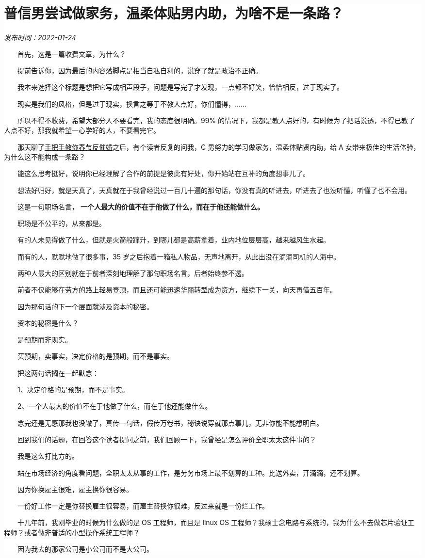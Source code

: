 # 普信男尝试做家务，温柔体贴男内助，为啥不是一条路？

*发布时间：2022-01-24*

　　首先，这是一篇收费文章，为什么？

　　提前告诉你，因为最后的内容落脚点是相当自私自利的，说穿了就是政治不正确。

　　我本来选择这个标题是想把它写成相声段子，问题是写完了才发现，一点都不好笑，恰恰相反，过于现实了。

　　现实是我们的风格，但是过于现实，换言之等于不教人点好，你们懂得，……

　　所以不得不收费，希望大部分人不要看完，我的态度很明确。99% 的情况下，我都是教人点好的，有时候为了把话说透，不得已教了人点不好，那我就希望一心学好的人，不要看完它。

　　那天聊了[手把手教你春节反催婚](http://mp.weixin.qq.com/s?__biz=MzU0MjYwNDU2Mw==&mid=2247503598&idx=1&sn=cd143b9f1ecaf9cbbbc75b733ba3f20d&chksm=fb1aa292cc6d2b84afc5f87e515c270e3ef185928454eb889dad6e4452df0aaa9ef9108de972&scene=21#wechat_redirect)之后，有个读者反复的问我，C 男努力的学习做家务，温柔体贴贤内助，给 A 女带来极佳的生活体验，为什么这不能构成一条路？

　　能这么思考挺好，说明你已经理解了合作的前提是彼此有好处，你开始站在互补的角度想事儿了。

　　想法好归好，就是天真了，天真就在于我曾经说过一百几十遍的那句话，你没有真的听进去，听进去了也没听懂，听懂了也不会用。

　　这是一句职场名言， **一个人最大的价值不在于他做了什么，而在于他还能做什么。** 

　　职场是不公平的，从来都是。

　　有的人未见得做了什么，但就是火箭般蹿升，到哪儿都是高薪拿着，业内地位层层高，越来越风生水起。

　　而有的人，默默地做了很多事，35 岁之后抱着一箱私人物品，无声地离开，从此出没在滴滴司机的人海中。

　　两种人最大的区别就在于前者深刻地理解了那句职场名言，后者始终参不透。

　　前者不仅能够在劳方的路上轻易登顶，而且还可能迅速华丽转型成为资方，继续下一关，向天再借五百年。

　　因为那句话的下一个层面就涉及资本的秘密。

　　资本的秘密是什么？

　　是预期而非现实。

　　买预期，卖事实，决定价格的是预期，而不是事实。

　　把这两句话搁在一起默念：

　　1、决定价格的是预期，而不是事实。

　　2、一个人最大的价值不在于他做了什么，而在于他还能做什么。

　　念完还是无感那我也没辙了，真传一句话，假传万卷书，秘诀说穿就那点事儿，无非你能不能想明白。

　　回到我们的话题，在回答这个读者提问之前，我们回顾一下，我曾经是怎么评价全职太太这件事的？

　　我是这么打比方的。

　　站在市场经济的角度看问题，全职太太从事的工作，是劳务市场上最不划算的工种。比送外卖，开滴滴，还不划算。

　　因为你换雇主很难，雇主换你很容易。

　　一份好工作一定是你替换雇主很容易，而雇主替换你很难，反过来就是一份烂工作。

　　十几年前，我刚毕业的时候为什么做的是 OS 工程师，而且是 linux OS 工程师？我硕士念电路与系统的，我为什么不去做芯片验证工程师？或者做非普适的小型操作系统工程师？

　　因为我去的那家公司是小公司而不是大公司。
